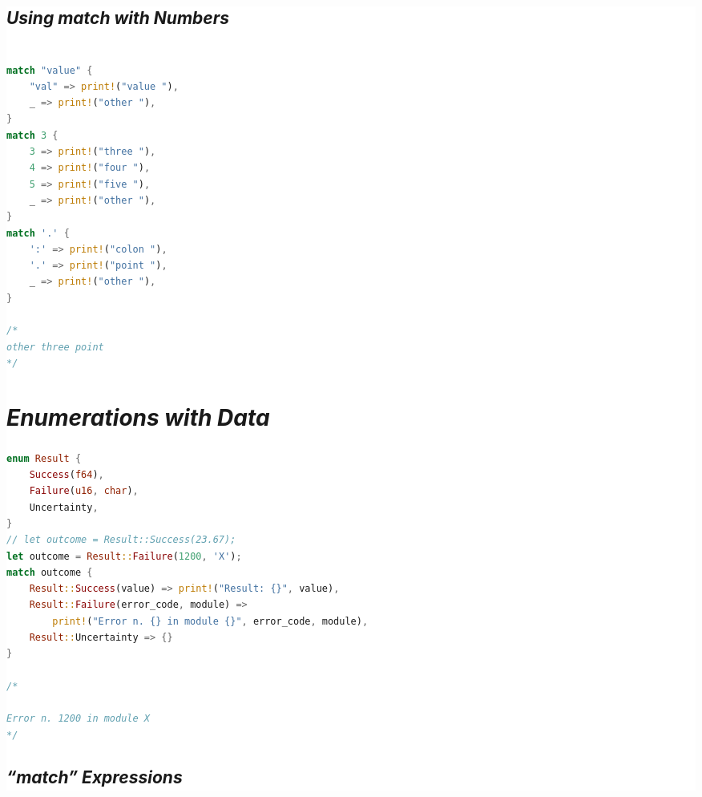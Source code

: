 ## *Using match with Numbers*

```rust

match "value" {
    "val" => print!("value "),
    _ => print!("other "),
}
match 3 {
    3 => print!("three "),
    4 => print!("four "),
    5 => print!("five "),
    _ => print!("other "),
}
match '.' {
    ':' => print!("colon "),
    '.' => print!("point "),
    _ => print!("other "),
}

/*
other three point
*/

```

# *Enumerations with Data*

```rust
enum Result {
    Success(f64),
    Failure(u16, char),
    Uncertainty,
}
// let outcome = Result::Success(23.67);
let outcome = Result::Failure(1200, 'X');
match outcome {
    Result::Success(value) => print!("Result: {}", value),
    Result::Failure(error_code, module) =>
        print!("Error n. {} in module {}", error_code, module),
    Result::Uncertainty => {}
}

/*

Error n. 1200 in module X
*/
```

## *“match” Expressions*
